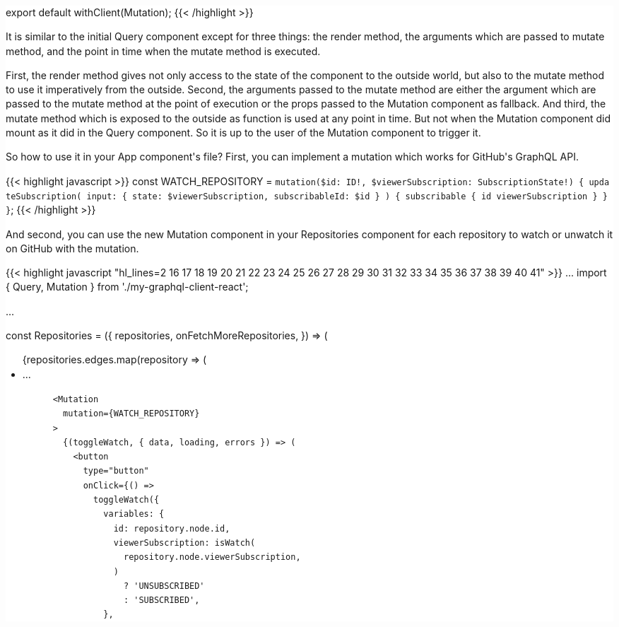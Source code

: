 export default withClient(Mutation);
{{< /highlight >}}

It is similar to the initial Query component except for three things: the render method, the arguments which are passed to mutate method, and the point in time when the mutate method is executed.

First, the render method gives not only access to the state of the component to the outside world, but also to the mutate method to use it imperatively from the outside. Second, the arguments passed to the mutate method are either the argument which are passed to the mutate method at the point of execution or the props passed to the Mutation component as fallback. And third, the mutate method which is exposed to the outside as function is used at any point in time. But not when the Mutation component did mount as it did in the Query component. So it is up to the user of the Mutation component to trigger it.

So how to use it in your App component's file? First, you can implement a mutation which works for GitHub's GraphQL API.

{{< highlight javascript >}}
const WATCH_REPOSITORY = `
  mutation($id: ID!, $viewerSubscription: SubscriptionState!) {
    updateSubscription(
      input: { state: $viewerSubscription, subscribableId: $id }
    ) {
      subscribable {
        id
        viewerSubscription
      }
    }
  }
`;
{{< /highlight >}}

And second, you can use the new Mutation component in your Repositories component for each repository to watch or unwatch it on GitHub with the mutation.

{{< highlight javascript "hl_lines=2 16 17 18 19 20 21 22 23 24 25 26 27 28 29 30 31 32 33 34 35 36 37 38 39 40 41" >}}
...
import { Query, Mutation } from './my-graphql-client-react';

...

const Repositories = ({
  repositories,
  onFetchMoreRepositories,
}) => (
  <div>
    <ul>
      {repositories.edges.map(repository => (
        <li key={repository.node.id}>
          ...

          <Mutation
            mutation={WATCH_REPOSITORY}
          >
            {(toggleWatch, { data, loading, errors }) => (
              <button
                type="button"
                onClick={() =>
                  toggleWatch({
                    variables: {
                      id: repository.node.id,
                      viewerSubscription: isWatch(
                        repository.node.viewerSubscription,
                      )
                        ? 'UNSUBSCRIBED'
                        : 'SUBSCRIBED',
                    },